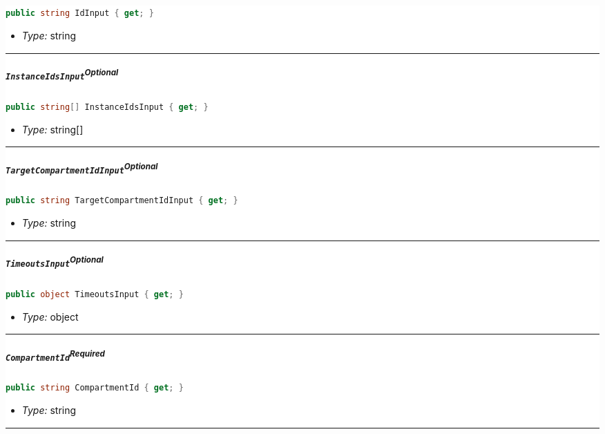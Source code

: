 ```csharp
public string IdInput { get; }
```

- *Type:* string

---

##### `InstanceIdsInput`<sup>Optional</sup> <a name="InstanceIdsInput" id="rhizo-co-terraform-provider-oci.vulnerabilityScanningHostScanTarget.VulnerabilityScanningHostScanTarget.property.instanceIdsInput"></a>

```csharp
public string[] InstanceIdsInput { get; }
```

- *Type:* string[]

---

##### `TargetCompartmentIdInput`<sup>Optional</sup> <a name="TargetCompartmentIdInput" id="rhizo-co-terraform-provider-oci.vulnerabilityScanningHostScanTarget.VulnerabilityScanningHostScanTarget.property.targetCompartmentIdInput"></a>

```csharp
public string TargetCompartmentIdInput { get; }
```

- *Type:* string

---

##### `TimeoutsInput`<sup>Optional</sup> <a name="TimeoutsInput" id="rhizo-co-terraform-provider-oci.vulnerabilityScanningHostScanTarget.VulnerabilityScanningHostScanTarget.property.timeoutsInput"></a>

```csharp
public object TimeoutsInput { get; }
```

- *Type:* object

---

##### `CompartmentId`<sup>Required</sup> <a name="CompartmentId" id="rhizo-co-terraform-provider-oci.vulnerabilityScanningHostScanTarget.VulnerabilityScanningHostScanTarget.property.compartmentId"></a>

```csharp
public string CompartmentId { get; }
```

- *Type:* string

---
